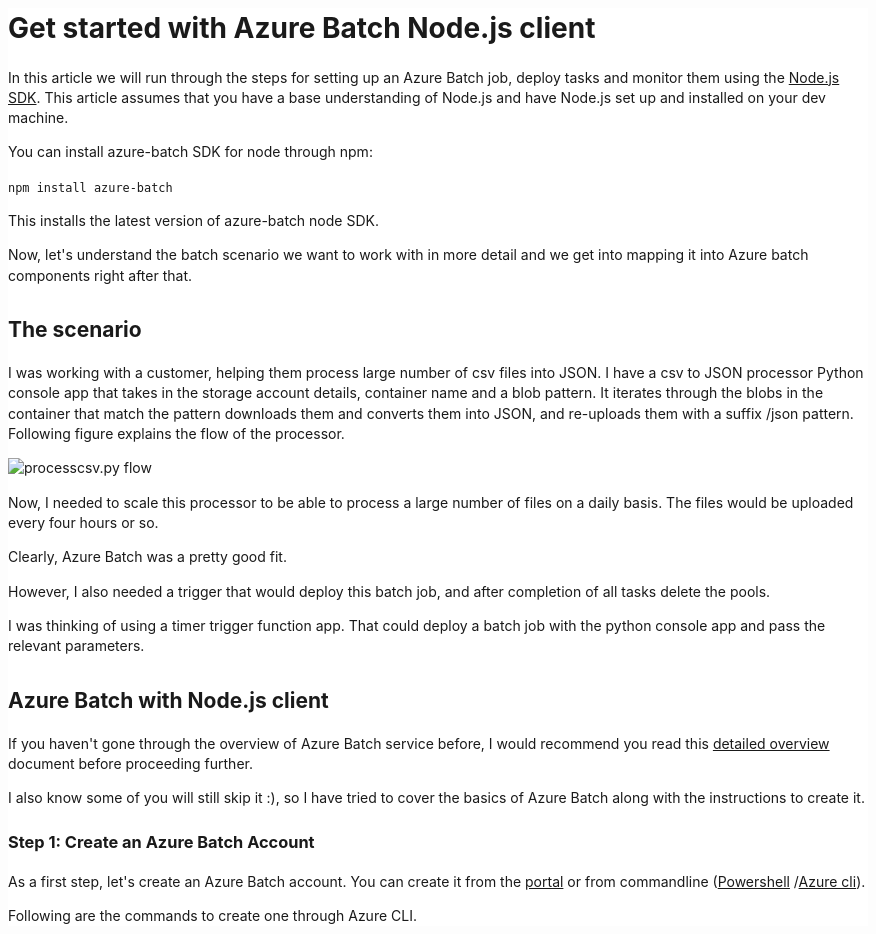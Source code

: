 # Get started with Azure Batch Node.js client

In this article we will run through the steps for setting up an Azure Batch job, deploy tasks and monitor them using the [Node.js SDK](http://azure.github.io/azure-sdk-for-node/azure-batch/latest/). This article assumes that you have a base understanding of Node.js and have Node.js set up and installed on your dev machine.

You can install azure-batch SDK for node through npm:

`npm install azure-batch`

This installs the latest version of azure-batch node SDK.

Now, let's understand the batch scenario we want to work with in more detail and we get into mapping it into Azure batch components right after that.

## The scenario
I was working with a customer, helping them process large number of csv files into JSON. I have a csv to JSON processor Python console app that takes in the storage account details, container name and a blob pattern. It iterates through the blobs in the container that match the pattern downloads them and converts them into JSON, and re-uploads them with a suffix /json pattern. Following figure explains the flow of the processor.

![processcsv.py flow](./media/batch-nodejs-get-started/processcsvflow.png)

Now, I needed to scale this processor to be able to process a large number of files on a daily basis. The files would be uploaded every four hours or so.

Clearly, Azure Batch was a pretty good fit.

However, I also needed a trigger that would deploy this batch job, and after completion of all tasks delete the pools.

I was thinking of using a timer trigger function app. That could deploy a batch job with the python console app and pass the relevant parameters.

## Azure Batch with Node.js client

If you haven't gone through the overview of Azure Batch service before, I would recommend you read this [detailed overview](https://docs.microsoft.com/en-us/azure/batch/batch-technical-overview) document before proceeding further.

I also know some of you will still skip it :), so I have tried to cover the basics of Azure Batch along with the instructions to create it.

### Step 1: Create an Azure Batch Account

As a first step, let's create an Azure Batch account. You can create it from the [portal](https://docs.microsoft.com/en-us/azure/batch/batch-account-create-portal) or from commandline ([Powershell](https://docs.microsoft.com/en-us/azure/batch/batch-powershell-cmdlets-get-started) /[Azure cli](https://docs.microsoft.com/en-us/cli/azure/overview)).

Following are the commands to create one through Azure CLI.
